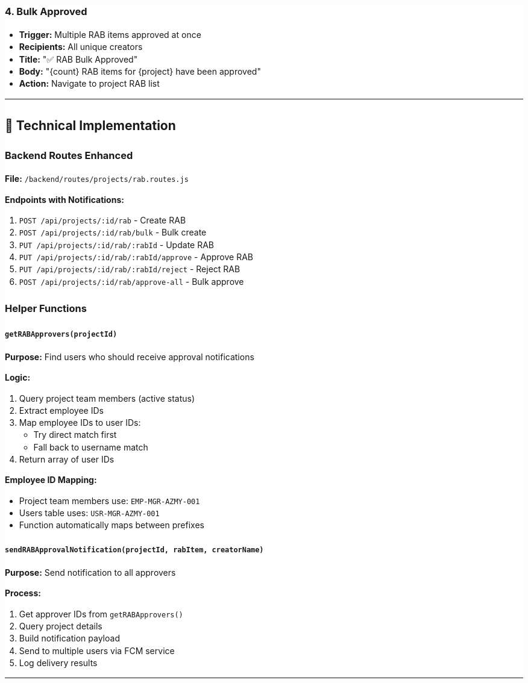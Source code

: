 ### 4. Bulk Approved
- **Trigger:** Multiple RAB items approved at once
- **Recipients:** All unique creators
- **Title:** "✅ RAB Bulk Approved"
- **Body:** "{count} RAB items for {project} have been approved"
- **Action:** Navigate to project RAB list

---

## 🔧 Technical Implementation

### Backend Routes Enhanced

**File:** `/backend/routes/projects/rab.routes.js`

**Endpoints with Notifications:**
1. `POST /api/projects/:id/rab` - Create RAB
2. `POST /api/projects/:id/rab/bulk` - Bulk create
3. `PUT /api/projects/:id/rab/:rabId` - Update RAB
4. `PUT /api/projects/:id/rab/:rabId/approve` - Approve RAB
5. `PUT /api/projects/:id/rab/:rabId/reject` - Reject RAB
6. `POST /api/projects/:id/rab/approve-all` - Bulk approve

### Helper Functions

#### `getRABApprovers(projectId)`
**Purpose:** Find users who should receive approval notifications

**Logic:**
1. Query project team members (active status)
2. Extract employee IDs
3. Map employee IDs to user IDs:
   - Try direct match first
   - Fall back to username match
4. Return array of user IDs

**Employee ID Mapping:**
- Project team members use: `EMP-MGR-AZMY-001`
- Users table uses: `USR-MGR-AZMY-001`
- Function automatically maps between prefixes

#### `sendRABApprovalNotification(projectId, rabItem, creatorName)`
**Purpose:** Send notification to all approvers

**Process:**
1. Get approver IDs from `getRABApprovers()`
2. Query project details
3. Build notification payload
4. Send to multiple users via FCM service
5. Log delivery results

---